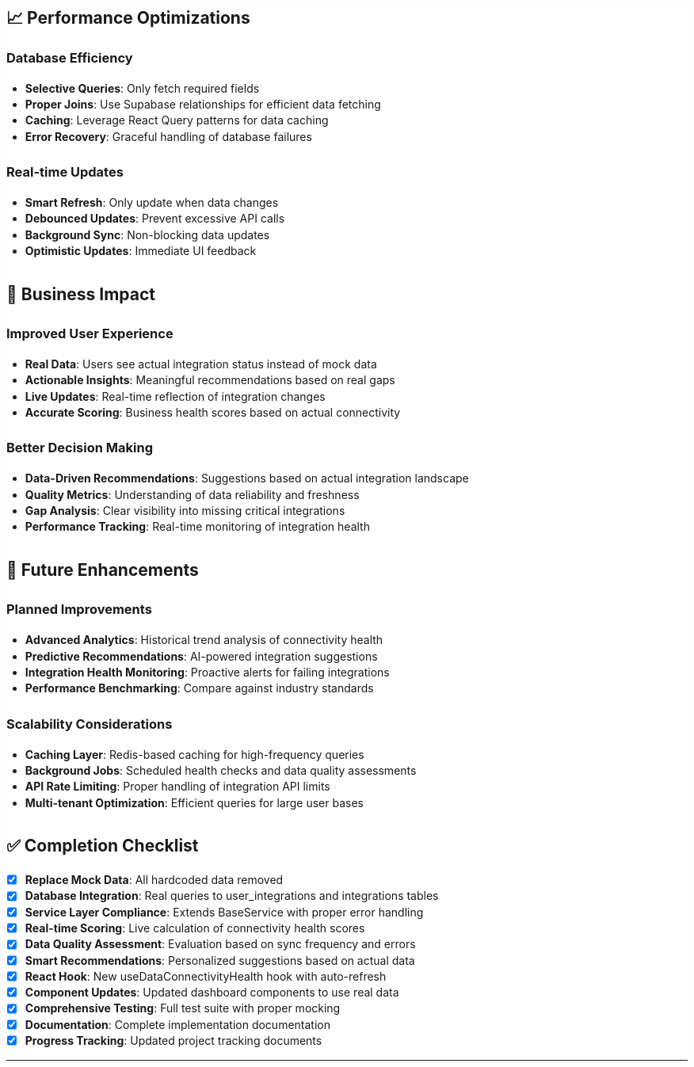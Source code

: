 ## 📈 **Performance Optimizations**

### **Database Efficiency**
- **Selective Queries**: Only fetch required fields
- **Proper Joins**: Use Supabase relationships for efficient data fetching
- **Caching**: Leverage React Query patterns for data caching
- **Error Recovery**: Graceful handling of database failures

### **Real-time Updates**
- **Smart Refresh**: Only update when data changes
- **Debounced Updates**: Prevent excessive API calls
- **Background Sync**: Non-blocking data updates
- **Optimistic Updates**: Immediate UI feedback

## 🎯 **Business Impact**

### **Improved User Experience**
- **Real Data**: Users see actual integration status instead of mock data
- **Actionable Insights**: Meaningful recommendations based on real gaps
- **Live Updates**: Real-time reflection of integration changes
- **Accurate Scoring**: Business health scores based on actual connectivity

### **Better Decision Making**
- **Data-Driven Recommendations**: Suggestions based on actual integration landscape
- **Quality Metrics**: Understanding of data reliability and freshness
- **Gap Analysis**: Clear visibility into missing critical integrations
- **Performance Tracking**: Real-time monitoring of integration health

## 🔮 **Future Enhancements**

### **Planned Improvements**
- **Advanced Analytics**: Historical trend analysis of connectivity health
- **Predictive Recommendations**: AI-powered integration suggestions
- **Integration Health Monitoring**: Proactive alerts for failing integrations
- **Performance Benchmarking**: Compare against industry standards

### **Scalability Considerations**
- **Caching Layer**: Redis-based caching for high-frequency queries
- **Background Jobs**: Scheduled health checks and data quality assessments
- **API Rate Limiting**: Proper handling of integration API limits
- **Multi-tenant Optimization**: Efficient queries for large user bases

## ✅ **Completion Checklist**

- [x] **Replace Mock Data**: All hardcoded data removed
- [x] **Database Integration**: Real queries to user_integrations and integrations tables
- [x] **Service Layer Compliance**: Extends BaseService with proper error handling
- [x] **Real-time Scoring**: Live calculation of connectivity health scores
- [x] **Data Quality Assessment**: Evaluation based on sync frequency and errors
- [x] **Smart Recommendations**: Personalized suggestions based on actual data
- [x] **React Hook**: New useDataConnectivityHealth hook with auto-refresh
- [x] **Component Updates**: Updated dashboard components to use real data
- [x] **Comprehensive Testing**: Full test suite with proper mocking
- [x] **Documentation**: Complete implementation documentation
- [x] **Progress Tracking**: Updated project tracking documents

---